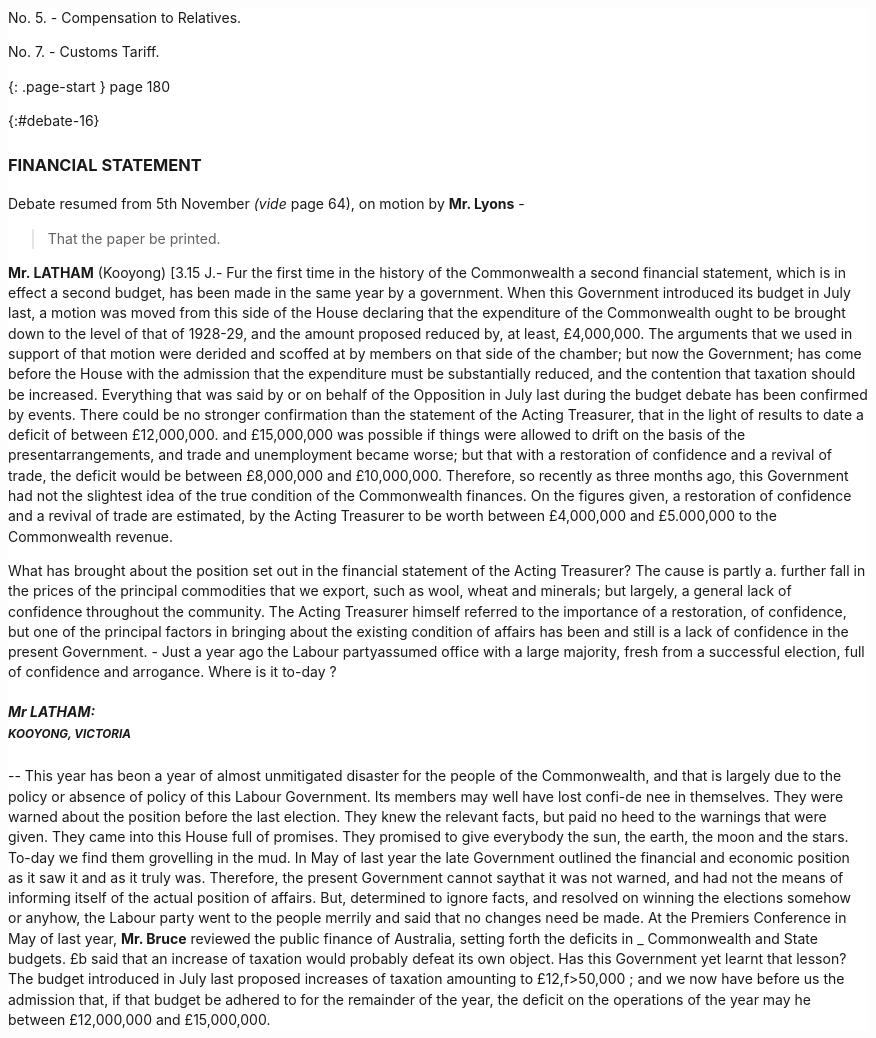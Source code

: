 No. 5. - Compensation to Relatives. 

No. 7. - Customs Tariff. 

{: .page-start }
page 180

{:#debate-16}
### FINANCIAL STATEMENT

Debate resumed from 5th November  *(vide*  page 64), on motion by  **Mr. Lyons**  - 

  >That the paper be printed. 


 **Mr. LATHAM** (Kooyong) [3.15 J.- Fur the first time in the history of the Commonwealth a second financial statement, which is in effect a second budget, has been made in the same year by a government. When this Government introduced its budget in July last, a motion was moved from this side of the House declaring that the expenditure of the Commonwealth ought to be brought down to the level of that of 1928-29, and the amount proposed reduced by, at least, £4,000,000. The arguments that we used in support of that motion were derided and scoffed at by members on that side of the chamber; but now the Government; has come before the House with the admission that the expenditure must be substantially reduced, and the contention that taxation should be increased. Everything that was said by or on behalf of the Opposition in July last during the budget debate has been confirmed by events. There could be no stronger confirmation than the statement of the Acting Treasurer, that in the light of results to date a deficit of between £12,000,000. and £15,000,000 was possible if things were allowed to drift on the basis of the presentarrangements, and trade and unemployment became worse; but that with a restoration of confidence and a revival of trade, the deficit would be between £8,000,000 and £10,000,000. Therefore, so recently as three months ago, this Government had not the slightest idea of the true condition of the Commonwealth finances. On the figures given, a restoration of confidence and a revival of trade are estimated, by the Acting Treasurer to be worth between £4,000,000 and £5.000,000 to the Commonwealth revenue. 

What has brought about the position set out in the financial statement of the Acting Treasurer? The cause is partly a. further fall in the prices of the principal commodities that we export, such as wool, wheat and minerals; but largely, a general lack of confidence throughout the community. The Acting Treasurer himself referred to the importance of a restoration, of confidence, but one of the principal factors in bringing about the existing condition of affairs has been and still is a lack of confidence in the present Government. - Just a year ago the Labour partyassumed office with a large majority, fresh from a successful election, full of confidence and arrogance. Where is it to-day ? 

##### Mr LATHAM:<br><small class="text-muted">KOOYONG, VICTORIA</small>

-- This year has beon a year of almost unmitigated disaster for the people of the Commonwealth, and that is largely due to the policy or absence of policy of this Labour Government. Its members may well have lost  confi-de  nee in themselves. They were  warned  about the position before the last election. They knew the relevant facts, but paid no heed to the warnings that were given. They came into this House full of promises. They promised to give everybody the sun, the earth, the moon and the stars. To-day we find them grovelling in the mud. In May of last year the late Government outlined the financial and economic position as it saw it and as it truly was. Therefore, the present Government cannot saythat it was not warned, and had not the means of informing itself of the actual position of affairs. But, determined to ignore facts, and resolved on winning the elections somehow or anyhow, the Labour party went to the people merrily and said that no changes need be made. At the Premiers Conference in May of last year,  **Mr. Bruce**  reviewed the public finance of Australia, setting forth the deficits in _ Commonwealth and State budgets. £b said that an increase of taxation would probably defeat its own object. Has this Government yet learnt that lesson? The budget introduced in July last proposed increases of taxation  amounting to £12,f&gt;50,000 ; and we now have before us the admission that, if that budget be adhered to for the remainder of the year, the deficit on the operations of the year may he between £12,000,000 and £15,000,000. 
